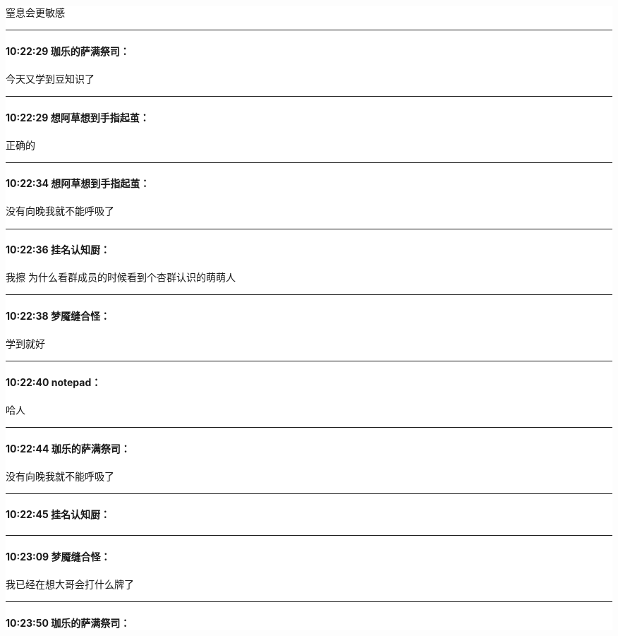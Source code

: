 窒息会更敏感

*****

#### 10:22:29  珈乐的萨满祭司：

今天又学到豆知识了

*****

#### 10:22:29  想阿草想到手指起茧：

正确的

*****

#### 10:22:34  想阿草想到手指起茧：

没有向晚我就不能呼吸了

*****

#### 10:22:36  挂名认知厨：

我擦 为什么看群成员的时候看到个杏群认识的萌萌人

*****

#### 10:22:38  梦魇缝合怪：

学到就好

*****

#### 10:22:40  notepad：

哈人

*****

#### 10:22:44  珈乐的萨满祭司：

没有向晚我就不能呼吸了

*****

#### 10:22:45  挂名认知厨：



*****

#### 10:23:09  梦魇缝合怪：

我已经在想大哥会打什么牌了

*****

#### 10:23:50  珈乐的萨满祭司：
